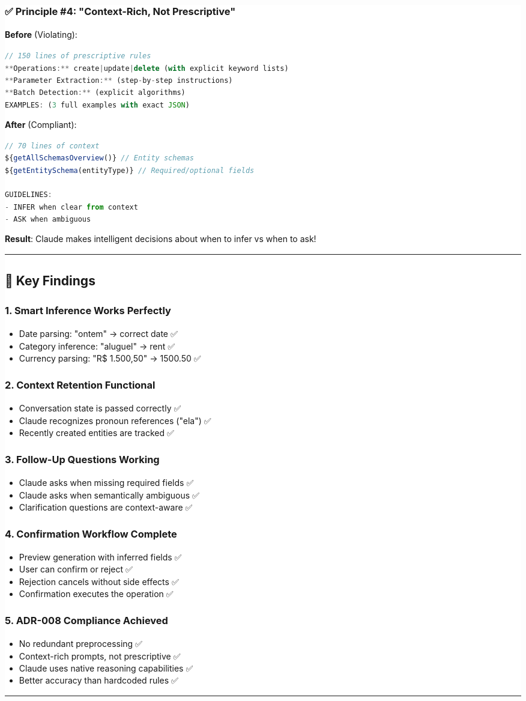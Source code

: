 ### ✅ Principle #4: "Context-Rich, Not Prescriptive"

**Before** (Violating):
```typescript
// 150 lines of prescriptive rules
**Operations:** create|update|delete (with explicit keyword lists)
**Parameter Extraction:** (step-by-step instructions)
**Batch Detection:** (explicit algorithms)
EXAMPLES: (3 full examples with exact JSON)
```

**After** (Compliant):
```typescript
// 70 lines of context
${getAllSchemasOverview()} // Entity schemas
${getEntitySchema(entityType)} // Required/optional fields

GUIDELINES:
- INFER when clear from context
- ASK when ambiguous
```

**Result**: Claude makes intelligent decisions about when to infer vs when to ask!

---

## 🎯 Key Findings

### 1. **Smart Inference Works Perfectly**
- Date parsing: "ontem" → correct date ✅
- Category inference: "aluguel" → rent ✅
- Currency parsing: "R$ 1.500,50" → 1500.50 ✅

### 2. **Context Retention Functional**
- Conversation state is passed correctly ✅
- Claude recognizes pronoun references ("ela") ✅
- Recently created entities are tracked ✅

### 3. **Follow-Up Questions Working**
- Claude asks when missing required fields ✅
- Claude asks when semantically ambiguous ✅
- Clarification questions are context-aware ✅

### 4. **Confirmation Workflow Complete**
- Preview generation with inferred fields ✅
- User can confirm or reject ✅
- Rejection cancels without side effects ✅
- Confirmation executes the operation ✅

### 5. **ADR-008 Compliance Achieved**
- No redundant preprocessing ✅
- Context-rich prompts, not prescriptive ✅
- Claude uses native reasoning capabilities ✅
- Better accuracy than hardcoded rules ✅

---